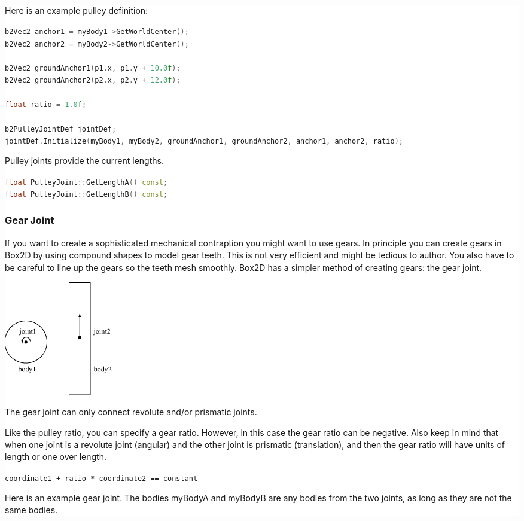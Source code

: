 Here is an example pulley definition:

```cpp
b2Vec2 anchor1 = myBody1->GetWorldCenter();
b2Vec2 anchor2 = myBody2->GetWorldCenter();

b2Vec2 groundAnchor1(p1.x, p1.y + 10.0f);
b2Vec2 groundAnchor2(p2.x, p2.y + 12.0f);

float ratio = 1.0f;

b2PulleyJointDef jointDef;
jointDef.Initialize(myBody1, myBody2, groundAnchor1, groundAnchor2, anchor1, anchor2, ratio);
```

Pulley joints provide the current lengths.

```cpp
float PulleyJoint::GetLengthA() const;
float PulleyJoint::GetLengthB() const;
```

### Gear Joint
If you want to create a sophisticated mechanical contraption you might
want to use gears. In principle you can create gears in Box2D by using
compound shapes to model gear teeth. This is not very efficient and
might be tedious to author. You also have to be careful to line up the
gears so the teeth mesh smoothly. Box2D has a simpler method of creating
gears: the gear joint.

![Gear Joint](images/gear_joint.gif)

The gear joint can only connect revolute and/or prismatic joints.

Like the pulley ratio, you can specify a gear ratio. However, in this
case the gear ratio can be negative. Also keep in mind that when one
joint is a revolute joint (angular) and the other joint is prismatic
(translation), and then the gear ratio will have units of length or one
over length.

```
coordinate1 + ratio * coordinate2 == constant
```

Here is an example gear joint. The bodies myBodyA and myBodyB are any
bodies from the two joints, as long as they are not the same bodies.
